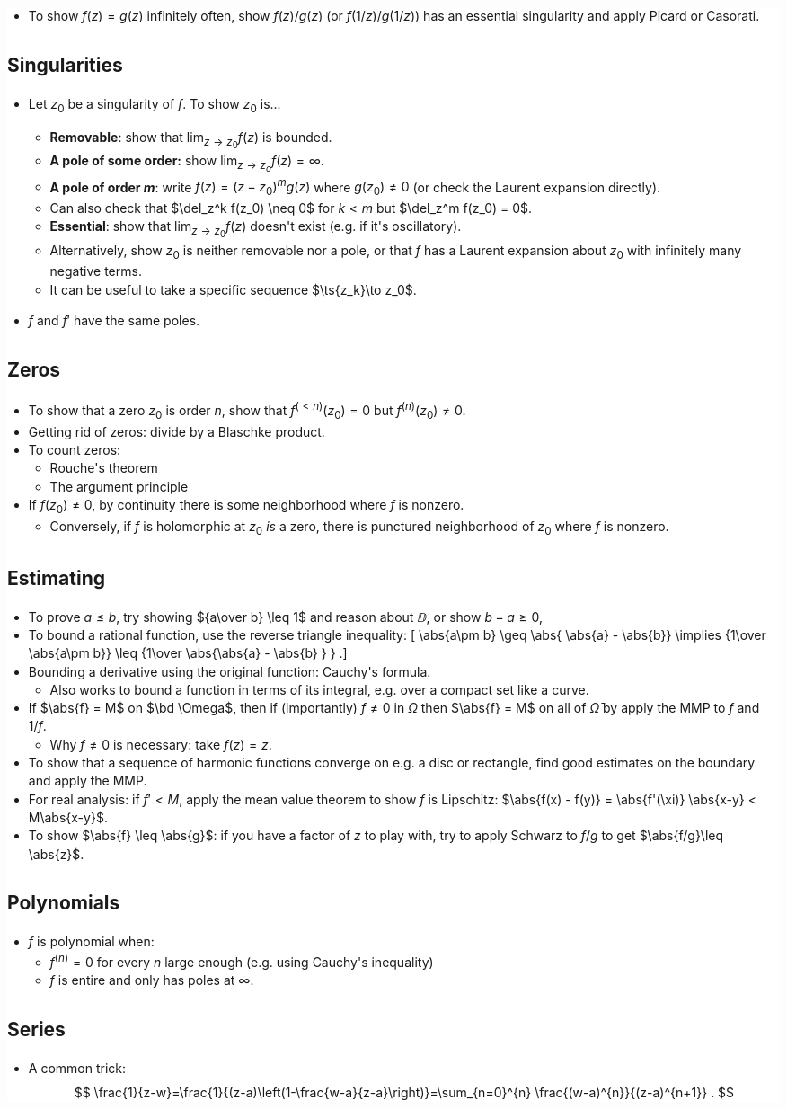 - To show $f(z) = g(z)$ infinitely often, show $f(z)/g(z)$ (or $f(1/z)/g(1/z)$) has an essential singularity and apply Picard or Casorati.

## Singularities 

- Let $z_0$ be a singularity of $f$. To show $z_0$ is...
	- **Removable**: show that $\lim_{z\to z_0} f(z)$ is bounded.
	- **A pole of some order:** show $\lim_{z\to z_o}f(z) = \infty$.
	- **A pole of order $m$**: write $f(z) = (z-z_0)^mg(z)$ where $g(z_0)\neq 0$ (or check the Laurent expansion directly).
    - Can also check that $\del_z^k f(z_0) \neq 0$ for $k<m$ but $\del_z^m f(z_0) = 0$.
	- **Essential**: show that $\lim_{z\to z_0} f(z)$ doesn't exist (e.g. if it's oscillatory).
    - Alternatively, show $z_0$ is neither removable nor a pole, or that $f$ has a Laurent expansion about $z_0$ with infinitely many negative terms.
  - It can be useful to take a specific sequence $\ts{z_k}\to z_0$.

- $f$ and $f'$ have the same poles.

## Zeros

- To show that a zero $z_0$ is order $n$, show that $f^{(<n)}(z_0) = 0$ but $f^{(n)}(z_0) \neq 0$.
- Getting rid of zeros: divide by a Blaschke product.
- To count zeros:
	- Rouche's theorem
	- The argument principle
- If $f(z_0)\neq 0$, by continuity there is some neighborhood where $f$ is nonzero.
	- Conversely, if $f$ is holomorphic at $z_0$ *is* a zero, there is punctured neighborhood of $z_0$ where $f$ is nonzero.

## Estimating

- To prove $a\leq b$, try showing ${a\over b} \leq 1$ and reason about $\DD$, or show $b-a\geq 0$, 
- To bound a rational function, use the reverse triangle inequality:
\[
\abs{a\pm b} \geq \abs{ \abs{a} - \abs{b}} \implies {1\over \abs{a\pm b}} \leq {1\over \abs{\abs{a} - \abs{b} } }
.\]
- Bounding a derivative using the original function: Cauchy's formula.
  - Also works to bound a function in terms of its integral, e.g. over a compact set like a curve.
- If $\abs{f} = M$ on $\bd \Omega$, then if (importantly) $f\neq 0$ in $\Omega$ then $\abs{f} = M$ on all of $\bar \Omega$ by apply the MMP to $f$ and $1/f$.
	- Why $f\neq 0$ is necessary: take $f(z) = z$.
- To show that a sequence of harmonic functions converge on e.g. a disc or rectangle, find good estimates on the boundary and apply the MMP.
- For real analysis: if $f' < M$, apply the mean value theorem to show $f$ is Lipschitz: $\abs{f(x) - f(y)} = \abs{f'(\xi)} \abs{x-y} < M\abs{x-y}$.
- To show $\abs{f} \leq \abs{g}$: if you have a factor of $z$ to play with, try to apply Schwarz to $f/g$ to get $\abs{f/g}\leq \abs{z}$.

  
## Polynomials

- $f$ is polynomial when:
	- $f^{(n)} =0$ for every $n$ large enough (e.g. using Cauchy's inequality)
	- $f$ is entire and only has poles at $\infty$.


## Series

- A common trick:
$$
\frac{1}{z-w}=\frac{1}{(z-a)\left(1-\frac{w-a}{z-a}\right)}=\sum_{n=0}^{n} \frac{(w-a)^{n}}{(z-a)^{n+1}} .
$$
